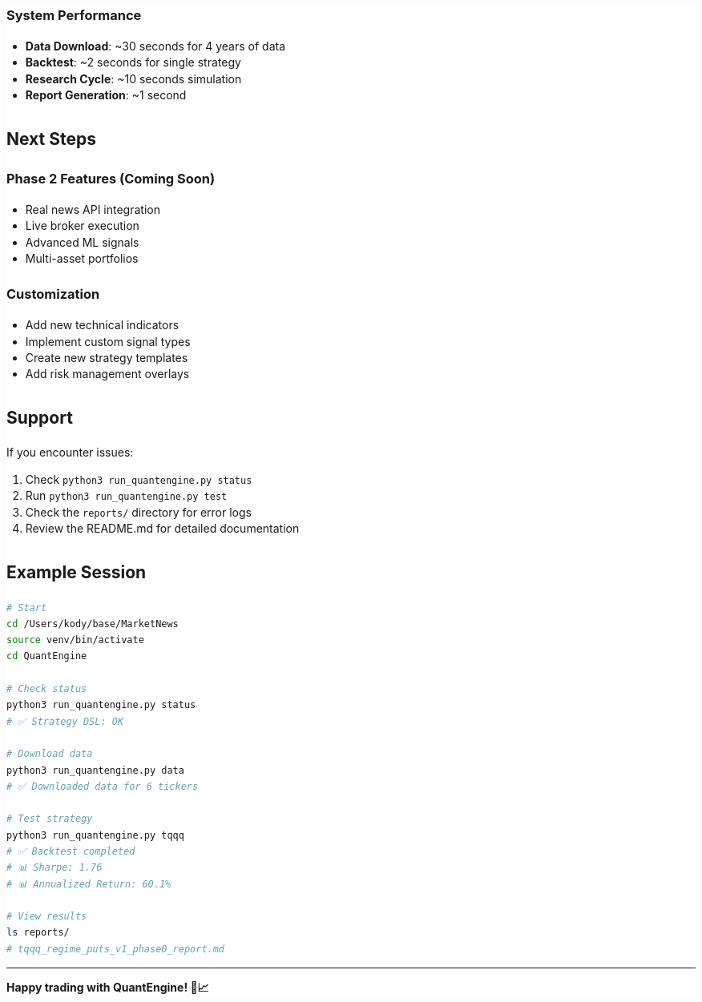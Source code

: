 ### System Performance
- **Data Download**: ~30 seconds for 4 years of data
- **Backtest**: ~2 seconds for single strategy
- **Research Cycle**: ~10 seconds simulation
- **Report Generation**: ~1 second

## Next Steps

### Phase 2 Features (Coming Soon)
- Real news API integration
- Live broker execution
- Advanced ML signals
- Multi-asset portfolios

### Customization
- Add new technical indicators
- Implement custom signal types
- Create new strategy templates
- Add risk management overlays

## Support

If you encounter issues:

1. Check `python3 run_quantengine.py status`
2. Run `python3 run_quantengine.py test`
3. Check the `reports/` directory for error logs
4. Review the README.md for detailed documentation

## Example Session

```bash
# Start
cd /Users/kody/base/MarketNews
source venv/bin/activate
cd QuantEngine

# Check status
python3 run_quantengine.py status
# ✅ Strategy DSL: OK

# Download data
python3 run_quantengine.py data
# ✅ Downloaded data for 6 tickers

# Test strategy
python3 run_quantengine.py tqqq
# ✅ Backtest completed
# 📊 Sharpe: 1.76
# 📊 Annualized Return: 60.1%

# View results
ls reports/
# tqqq_regime_puts_v1_phase0_report.md
```

---

**Happy trading with QuantEngine! 🤖📈**


